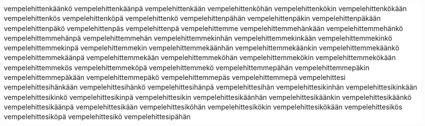 vempelehittenkäänkö
vempelehittenkäänpä
vempelehittenkään
vempelehittenköhän
vempelehittenkökin
vempelehittenkökään
vempelehittenkös
vempelehittenköpä
vempelehittenkö
vempelehittenpähän
vempelehittenpäkin
vempelehittenpäkään
vempelehittenpäkö
vempelehittenpäs
vempelehittenpä
vempelehittemme
vempelehittemmehänkään
vempelehittemmehänkö
vempelehittemmehänpä
vempelehittemmehän
vempelehittemmekinhän
vempelehittemmekinkään
vempelehittemmekinkö
vempelehittemmekinpä
vempelehittemmekin
vempelehittemmekäänhän
vempelehittemmekäänkin
vempelehittemmekäänkö
vempelehittemmekäänpä
vempelehittemmekään
vempelehittemmeköhän
vempelehittemmekökin
vempelehittemmekökään
vempelehittemmekös
vempelehittemmeköpä
vempelehittemmekö
vempelehittemmepähän
vempelehittemmepäkin
vempelehittemmepäkään
vempelehittemmepäkö
vempelehittemmepäs
vempelehittemmepä
vempelehittesi
vempelehittesihänkään
vempelehittesihänkö
vempelehittesihänpä
vempelehittesihän
vempelehittesikinhän
vempelehittesikinkään
vempelehittesikinkö
vempelehittesikinpä
vempelehittesikin
vempelehittesikäänhän
vempelehittesikäänkin
vempelehittesikäänkö
vempelehittesikäänpä
vempelehittesikään
vempelehittesiköhän
vempelehittesikökin
vempelehittesikökään
vempelehittesikös
vempelehittesiköpä
vempelehittesikö
vempelehittesipähän